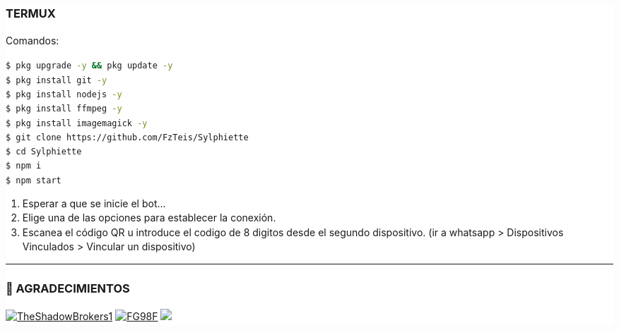 ### TERMUX
Comandos:
```sh
$ pkg upgrade -y && pkg update -y
$ pkg install git -y
$ pkg install nodejs -y
$ pkg install ffmpeg -y
$ pkg install imagemagick -y
$ git clone https://github.com/FzTeis/Sylphiette
$ cd Sylphiette
$ npm i 
$ npm start
```
1. Esperar a que se inicie el bot...
2. Elige una de las opciones para establecer la conexión.
3. Escanea el código QR u introduce el codigo de 8 digitos desde el segundo dispositivo. (ir a whatsapp > Dispositivos Vinculados > Vincular un dispositivo)

---------
### 🌟 AGRADECIMIENTOS
[![TheShadowBrokers1](https://github.com/BrunoSobrino.png?size=60)](https://github.com/BrunoSobrino)
[![FG98F](https://github.com/FG98F.png?size=60)](https://github.com/FG98F) 
<img src="https://capsule-render.vercel.app/api?type=waving&color=gradient&height=150&section=footer" width="100%"/>